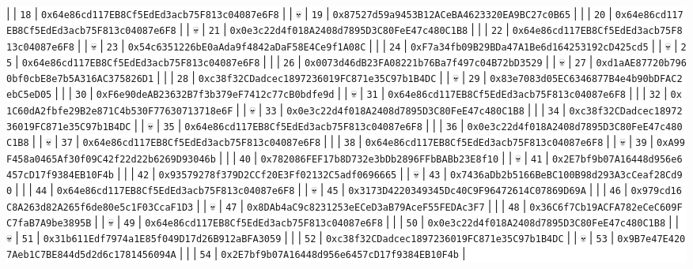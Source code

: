 |  | `18` | `0x64e86cd117EB8Cf5EdEd3acb75F813c04087e6F8` |
| 💀 | `19` | `0x87527d59a9453B12ACeBA4623320EA9BC27c0B65` |
|  | `20` | `0x64e86cd117EB8Cf5EdEd3acb75F813c04087e6F8` |
| 💀 | `21` | `0x0e3c22d4f018A2408d7895D3C80FeE47c480C1B8` |
|  | `22` | `0x64e86cd117EB8Cf5EdEd3acb75F813c04087e6F8` |
| 💀 | `23` | `0x54c6351226bE0aAda9f4842aDaF58E4Ce9f1A08C` |
|  | `24` | `0xF7a34fb09B29BDa47A1Be6d164253192cD425cd5` |
| 💀 | `25` | `0x64e86cd117EB8Cf5EdEd3acb75F813c04087e6F8` |
|  | `26` | `0x0073d46dB23FA08221b76Ba7f497c04B72bD3529` |
| 💀 | `27` | `0xd1aAE87720b7960bf0cbE8e7b5A316AC375826D1` |
|  | `28` | `0xc38f32CDadcec1897236019FC871e35C97b1B4DC` |
| 💀 | `29` | `0x83e7083d05EC6346877B4e4b90bDFAC2ebC5eD05` |
|  | `30` | `0xF6e90deAB23632B7f3b379eF7412c77cB0bdfe9d` |
| 💀 | `31` | `0x64e86cd117EB8Cf5EdEd3acb75F813c04087e6F8` |
|  | `32` | `0x1C60dA2fbfe29B2e871C4b530F77630713718e6F` |
| 💀 | `33` | `0x0e3c22d4f018A2408d7895D3C80FeE47c480C1B8` |
|  | `34` | `0xc38f32CDadcec1897236019FC871e35C97b1B4DC` |
| 💀 | `35` | `0x64e86cd117EB8Cf5EdEd3acb75F813c04087e6F8` |
|  | `36` | `0x0e3c22d4f018A2408d7895D3C80FeE47c480C1B8` |
| 💀 | `37` | `0x64e86cd117EB8Cf5EdEd3acb75F813c04087e6F8` |
|  | `38` | `0x64e86cd117EB8Cf5EdEd3acb75F813c04087e6F8` |
| 💀 | `39` | `0xA99F458a0465Af30f09C42f22d22b6269D93046b` |
|  | `40` | `0x782086FEF17b8D732e3bDb2896FFbBABb23E8f10` |
| 💀 | `41` | `0x2E7bf9b07A16448d956e6457cD17f9384EB10F4b` |
|  | `42` | `0x93579278f379D2CCf20E3Ff02132C5adf0696665` |
| 💀 | `43` | `0x7436aDb2b5166BeBC100B98d293A3cCeaf28Cd90` |
|  | `44` | `0x64e86cd117EB8Cf5EdEd3acb75F813c04087e6F8` |
| 💀 | `45` | `0x3173D4220349345Dc40C9F96472614C07869D69A` |
|  | `46` | `0x979cd16C8A263d82A265f6de80e5c1F03CcaF1D3` |
| 💀 | `47` | `0x8DAb4aC9c8231253eECeD3aB79AceF55FEDAc3F7` |
|  | `48` | `0x36C6f7Cb19ACFA782eCeC609FC7faB7A9be3895B` |
| 💀 | `49` | `0x64e86cd117EB8Cf5EdEd3acb75F813c04087e6F8` |
|  | `50` | `0x0e3c22d4f018A2408d7895D3C80FeE47c480C1B8` |
| 💀 | `51` | `0x31b611Edf7974a1E85f049D17d26B912aBFA3059` |
|  | `52` | `0xc38f32CDadcec1897236019FC871e35C97b1B4DC` |
| 💀 | `53` | `0x9B7e47E4207Aeb1C7BE844d5d2d6c1781456094A` |
|  | `54` | `0x2E7bf9b07A16448d956e6457cD17f9384EB10F4b` |